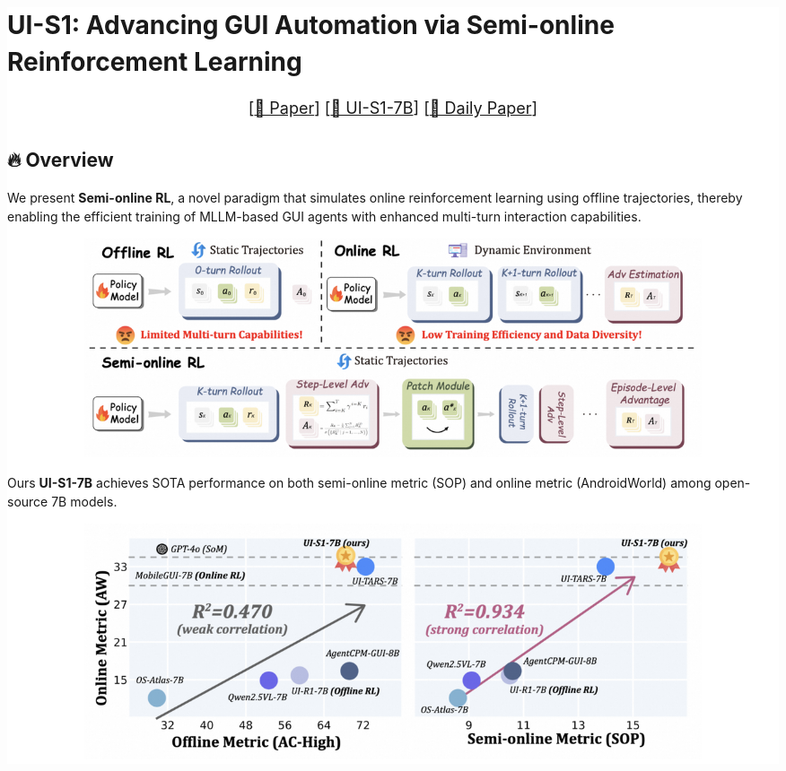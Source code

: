 # UI-S1: Advancing GUI Automation via Semi-online Reinforcement Learning

<font size=4><div align='center' > [[📖 Paper](https://arxiv.org/abs/2509.11543)] [[🤗 UI-S1-7B](https://huggingface.co/mPLUG/UI-S1-7B)] [[🤗 Daily Paper](https://huggingface.co/papers/2509.11543)]</div></font>

## 🔥 Overview

We present **Semi-online RL**, a novel paradigm that simulates online reinforcement learning using offline trajectories, thereby enabling the efficient training of MLLM-based GUI agents with enhanced multi-turn interaction capabilities.

<div align="center">
  <img src="assets/method_comparison.png" alt="Logo" style="width:80%;">
</div>

Ours <b>UI-S1-7B</b> achieves SOTA performance on both semi-online metric (SOP) and online metric (AndroidWorld) among open-source 7B models.

<div align="center">
  <img src="assets/metric.png" alt="Logo" style="width:80%;">
</div>
